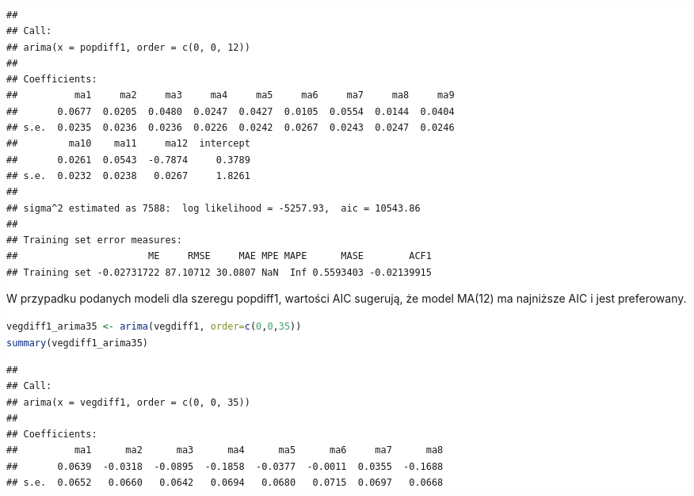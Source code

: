     ## 
    ## Call:
    ## arima(x = popdiff1, order = c(0, 0, 12))
    ## 
    ## Coefficients:
    ##          ma1     ma2     ma3     ma4     ma5     ma6     ma7     ma8     ma9
    ##       0.0677  0.0205  0.0480  0.0247  0.0427  0.0105  0.0554  0.0144  0.0404
    ## s.e.  0.0235  0.0236  0.0236  0.0226  0.0242  0.0267  0.0243  0.0247  0.0246
    ##         ma10    ma11     ma12  intercept
    ##       0.0261  0.0543  -0.7874     0.3789
    ## s.e.  0.0232  0.0238   0.0267     1.8261
    ## 
    ## sigma^2 estimated as 7588:  log likelihood = -5257.93,  aic = 10543.86
    ## 
    ## Training set error measures:
    ##                       ME     RMSE     MAE MPE MAPE      MASE        ACF1
    ## Training set -0.02731722 87.10712 30.0807 NaN  Inf 0.5593403 -0.02139915

W przypadku podanych modeli dla szeregu popdiff1, wartości AIC sugerują,
że model MA(12) ma najniższe AIC i jest preferowany.

``` r
vegdiff1_arima35 <- arima(vegdiff1, order=c(0,0,35))
summary(vegdiff1_arima35)
```

    ## 
    ## Call:
    ## arima(x = vegdiff1, order = c(0, 0, 35))
    ## 
    ## Coefficients:
    ##          ma1      ma2      ma3      ma4      ma5      ma6     ma7      ma8
    ##       0.0639  -0.0318  -0.0895  -0.1858  -0.0377  -0.0011  0.0355  -0.1688
    ## s.e.  0.0652   0.0660   0.0642   0.0694   0.0680   0.0715  0.0697   0.0668